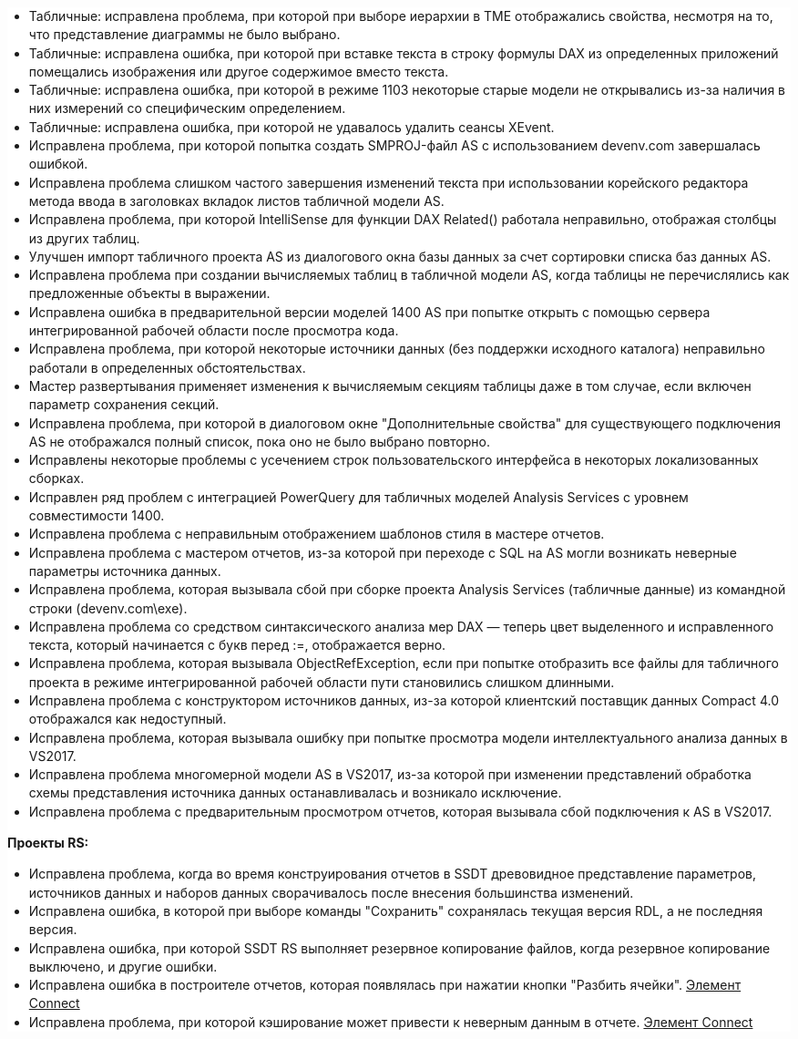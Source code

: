 - Табличные: исправлена проблема, при которой при выборе иерархии в TME отображались свойства, несмотря на то, что представление диаграммы не было выбрано.
- Табличные: исправлена ошибка, при которой при вставке текста в строку формулы DAX из определенных приложений помещались изображения или другое содержимое вместо текста.
- Табличные: исправлена ошибка, при которой в режиме 1103 некоторые старые модели не открывались из-за наличия в них измерений со специфическим определением.
- Табличные: исправлена ошибка, при которой не удавалось удалить сеансы XEvent.
- Исправлена проблема, при которой попытка создать SMPROJ-файл AS с использованием devenv.com завершалась ошибкой.
- Исправлена проблема слишком частого завершения изменений текста при использовании корейского редактора метода ввода в заголовках вкладок листов табличной модели AS.
- Исправлена проблема, при которой IntelliSense для функции DAX Related() работала неправильно, отображая столбцы из других таблиц.
- Улучшен импорт табличного проекта AS из диалогового окна базы данных за счет сортировки списка баз данных AS.
- Исправлена проблема при создании вычисляемых таблиц в табличной модели AS, когда таблицы не перечислялись как предложенные объекты в выражении.
- Исправлена ошибка в предварительной версии моделей 1400 AS при попытке открыть с помощью сервера интегрированной рабочей области после просмотра кода.
- Исправлена проблема, при которой некоторые источники данных (без поддержки исходного каталога) неправильно работали в определенных обстоятельствах. 
- Мастер развертывания применяет изменения к вычисляемым секциям таблицы даже в том случае, если включен параметр сохранения секций.
- Исправлена проблема, при которой в диалоговом окне "Дополнительные свойства" для существующего подключения AS не отображался полный список, пока оно не было выбрано повторно.
- Исправлены некоторые проблемы с усечением строк пользовательского интерфейса в некоторых локализованных сборках.
- Исправлен ряд проблем с интеграцией PowerQuery для табличных моделей Analysis Services с уровнем совместимости 1400.
- Исправлена проблема с неправильным отображением шаблонов стиля в мастере отчетов.
- Исправлена проблема с мастером отчетов, из-за которой при переходе с SQL на AS могли возникать неверные параметры источника данных.
- Исправлена проблема, которая вызывала сбой при сборке проекта Analysis Services (табличные данные) из командной строки (devenv.com\exe).
- Исправлена проблема со средством синтаксического анализа мер DAX — теперь цвет выделенного и исправленного текста, который начинается с букв перед :=, отображается верно.
- Исправлена проблема, которая вызывала ObjectRefException, если при попытке отобразить все файлы для табличного проекта в режиме интегрированной рабочей области пути становились слишком длинными.
- Исправлена проблема с конструктором источников данных, из-за которой клиентский поставщик данных Compact 4.0 отображался как недоступный.
- Исправлена проблема, которая вызывала ошибку при попытке просмотра модели интеллектуального анализа данных в VS2017.
- Исправлена проблема многомерной модели AS в VS2017, из-за которой при изменении представлений обработка схемы представления источника данных останавливалась и возникало исключение.
- Исправлена проблема с предварительным просмотром отчетов, которая вызывала сбой подключения к AS в VS2017.
 

**Проекты RS:**
- Исправлена проблема, когда во время конструирования отчетов в SSDT древовидное представление параметров, источников данных и наборов данных сворачивалось после внесения большинства изменений. 
- Исправлена ошибка, в которой при выборе команды "Сохранить" сохранялась текущая версия RDL, а не последняя версия.
- Исправлена ошибка, при которой SSDT RS выполняет резервное копирование файлов, когда резервное копирование выключено, и другие ошибки.
- Исправлена ошибка в построителе отчетов, которая появлялась при нажатии кнопки "Разбить ячейки". [Элемент Connect](https://connect.microsoft.com/SQLServer/feedback/details/3101818/ssdt-2015-ssrs-designer-error-by-matrix-cell-split)
- Исправлена проблема, при которой кэширование может привести к неверным данным в отчете. [Элемент Connect](https://connect.microsoft.com/SQLServer/feedback/details/3102158/ssdtbi-14-0-60812-report-preview-data-is-frequently-wrong-due-to-bad-caching)
